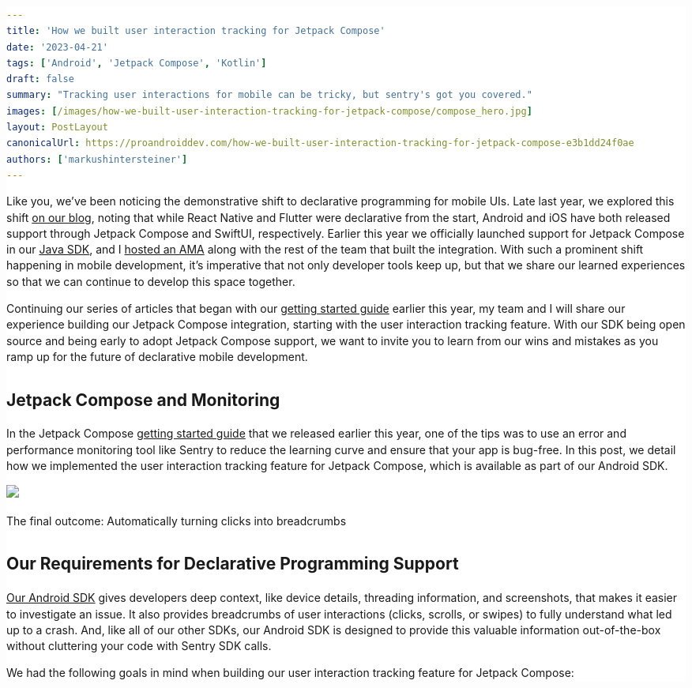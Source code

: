 ```yaml
---
title: 'How we built user interaction tracking for Jetpack Compose'
date: '2023-04-21'
tags: ['Android', 'Jetpack Compose', 'Kotlin']
draft: false
summary: "Tracking user interactions for mobile can be tricky, but sentry's got you covered."
images: [/images/how-we-built-user-interaction-tracking-for-jetpack-compose/compose_hero.jpg]
layout: PostLayout
canonicalUrl: https://proandroiddev.com/how-we-built-user-interaction-tracking-for-jetpack-compose-e3b1dd24f0ae
authors: ['markushintersteiner']
---
```


Like you, we’ve been noticing the demonstrative shift to declarative programming for mobile UIs. Late last year, we explored this shift [on our blog](https://bit.ly/sentry-future-declarative-14), noting that while React Native and Flutter were declarative from the start, Android and iOS have both released support through Jetpack Compose and SwiftUI, respectively. Earlier this year we officially launched support for Jetpack Compose in our [Java SDK](https://bit.ly/sentry-java-sdk-14), and I [hosted an AMA](https://bit.ly/jetpack-at-sentry-ama-14) along with the rest of the team that built the integration. With such a prominent shift happening in mobile development, it’s imperative that not only developer tools keep up, but that we share our learned experiences so that we can continue to develop this space together.

Continuing our series of articles that began with our [getting started guide](https://bit.ly/jetpack-at-sentry-blog-14) earlier this year, my team and I will share our experience building our Jetpack Compose integration, starting with the user interaction tracking feature. With our SDK being open source and being early to adopt Jetpack Compose support, we want to invite you to learn from our wins and mistakes as you ramp up for the future of declarative mobile development.

## Jetpack Compose and Monitoring

In the Jetpack Compose [getting started guide](https://bit.ly/jetpack-at-sentry-blog-14) that we released earlier this year, one of the tips was to use an error and performance monitoring tool like Sentry to reduce the learning curve and ensure that your app is bug-free. In this post, we detail how we implemented the user interaction tracking feature for Jetpack Compose, which is available as part of our Android SDK.

![](/images/how-we-built-user-interaction-tracking-for-jetpack-compose/compose.png)

The final outcome: Automatically turning clicks into breadcrumbs

## **Our Requirements for Declarative Programming Support**

[Our Android SDK](https://docs.sentry.io/platforms/android/) gives developers deep context, like device details, threading information, and screenshots, that makes it easier to investigate an issue. It also provides breadcrumbs of user interactions (clicks, scrolls, or swipes) to fully understand what led up to a crash. And, like all of our other SDKs, our Android SDK is designed to provide this valuable information out-of-the-box without cluttering your code with Sentry SDK calls.

We had the following goals in mind when building our user interaction tracking feature for Jetpack Compose:
